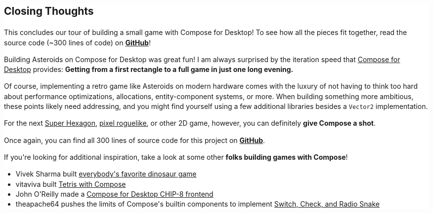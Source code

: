 ## Closing Thoughts

This concludes our tour of building a small game with Compose for Desktop! To see how all the pieces fit together, read the source code (~300 lines of code) on [**GitHub**](https://github.com/SebastianAigner/asteroids-compose-for-desktop)!

Building Asteroids on Compose for Desktop was great fun! I am always surprised by the iteration speed that [Compose for Desktop](https://www.jetbrains.com/lp/compose/) provides: **Getting from a first rectangle to a full game in just one long evening.**

Of course, implementing a retro game like Asteroids on modern hardware comes with the luxury of not having to think too hard about performance optimizations, allocations, entity-component systems, or more. When building something more ambitious, these points likely need addressing, and you might find yourself using a few additional libraries besides a `Vector2` implementation.

For the next [Super Hexagon](https://en.wikipedia.org/wiki/Super_Hexagon), [pixel roguelike](https://en.wikipedia.org/wiki/Roguelike), or other 2D game, however, you can definitely **give Compose a shot**.

Once again, you can find all 300 lines of source code for this project on [**GitHub**](https://github.com/SebastianAigner/asteroids-compose-for-desktop).

If you're looking for additional inspiration, take a look at some other **folks building games with Compose**!

- Vivek Sharma built [everybody's favorite dinosaur game](https://twitter.com/V9vek/status/1350156513625534464)
- vitaviva built [Tetris with Compose](https://twitter.com/vitaviva2/status/1379876842560122886)
- John O'Reilly made a [Compose for Desktop CHIP-8 frontend](https://github.com/joreilly/chip-8)
- theapache64 pushes the limits of Compose's builtin components to implement [Switch, Check, and Radio Snake](https://twitter.com/theapache64/status/1379735815023030279)